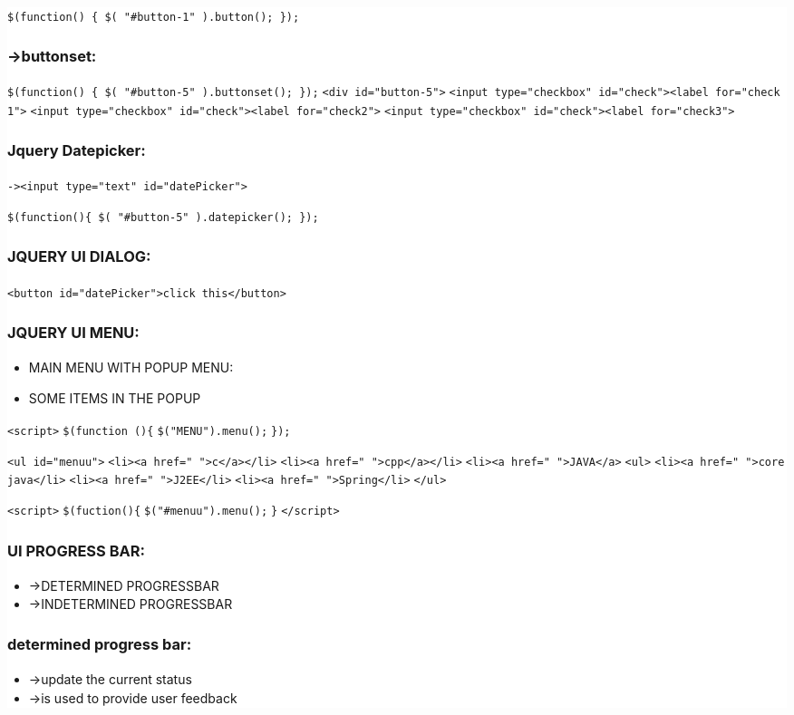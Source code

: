 `$(function() { $( "#button-1" ).button(); });`

### ->buttonset:

`$(function() { $( "#button-5" ).buttonset(); });`
`<div id="button-5">`
`<input type="checkbox" id="check"><label for="check1">`
`<input type="checkbox" id="check"><label for="check2">`
`<input type="checkbox" id="check"><label for="check3">`

### Jquery Datepicker:

`-><input type="text" id="datePicker">`

`$(function(){ $( "#button-5" ).datepicker(); });`


### JQUERY UI DIALOG:

`<button id="datePicker">click this</button>` 

### JQUERY UI MENU:

* MAIN MENU WITH POPUP MENU:

* SOME ITEMS IN THE POPUP

`<script>`
`$(function (){`
`$("MENU").menu();`
`});`

`<ul id="menuu">`
`<li><a href=" ">c</a></li>`
`<li><a href=" ">cpp</a></li>`
`<li><a href=" ">JAVA</a>`
`<ul>`
`<li><a href=" ">core java</li>`
`<li><a href=" ">J2EE</li>`
`<li><a href=" ">Spring</li>`
`</ul>`

`<script>`
`$(fuction(){`
`$("#menuu").menu();`
`}`
`</script>`


### UI PROGRESS BAR:

* ->DETERMINED PROGRESSBAR
* ->INDETERMINED PROGRESSBAR

### determined progress bar:
* ->update the current status
* ->is used to provide user feedback
